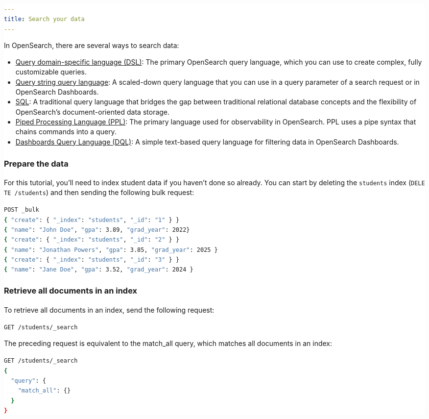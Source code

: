 ```yaml
---
title: Search your data
---
```


In OpenSearch, there are several ways to search data:

- [Query domain-specific language (DSL)](https://opensearch.org/docs/latest/query-dsl/index/): The primary OpenSearch query language, which you can use to create complex, fully customizable queries.
- [Query string query language](https://opensearch.org/docs/latest/query-dsl/full-text/query-string/): A scaled-down query language that you can use in a query parameter of a search request or in OpenSearch Dashboards.
- [SQL](https://opensearch.org/docs/latest/search-plugins/sql/sql/index/): A traditional query language that bridges the gap between traditional relational database concepts and the flexibility of OpenSearch’s document-oriented data storage.
- [Piped Processing Language (PPL)](https://opensearch.org/docs/latest/search-plugins/sql/ppl/index/): The primary language used for observability in OpenSearch. PPL uses a pipe syntax that chains commands into a query.
- [Dashboards Query Language (DQL)](https://opensearch.org/docs/latest/dashboards/dql/): A simple text-based query language for filtering data in OpenSearch Dashboards.

### Prepare the data

For this tutorial, you’ll need to index student data if you haven’t done so already. You can start by deleting the `students` index (`DELETE /students`) and then sending the following bulk request:

```sh
POST _bulk
{ "create": { "_index": "students", "_id": "1" } }
{ "name": "John Doe", "gpa": 3.89, "grad_year": 2022}
{ "create": { "_index": "students", "_id": "2" } }
{ "name": "Jonathan Powers", "gpa": 3.85, "grad_year": 2025 }
{ "create": { "_index": "students", "_id": "3" } }
{ "name": "Jane Doe", "gpa": 3.52, "grad_year": 2024 }
```

### Retrieve all documents in an index

To retrieve all documents in an index, send the following request:

```sh
GET /students/_search
```

The preceding request is equivalent to the match_all query, which matches all documents in an index:

```sh
GET /students/_search
{
  "query": {
    "match_all": {}
  }
}
```
